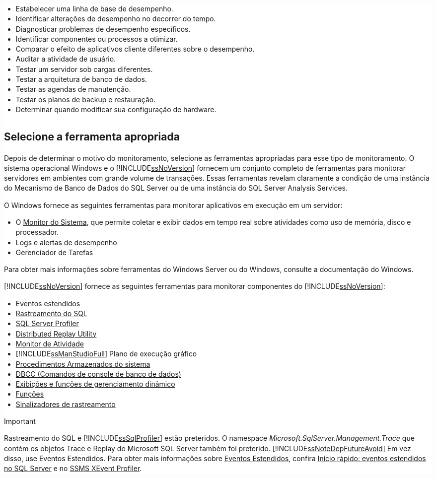 -   Estabelecer uma linha de base de desempenho.  
-   Identificar alterações de desempenho no decorrer do tempo.  
-   Diagnosticar problemas de desempenho específicos.  
-   Identificar componentes ou processos a otimizar.  
-   Comparar o efeito de aplicativos cliente diferentes sobre o desempenho.  
-   Auditar a atividade de usuário.  
-   Testar um servidor sob cargas diferentes.  
-   Testar a arquitetura de banco de dados.  
-   Testar as agendas de manutenção.  
-   Testar os planos de backup e restauração.  
-   Determinar quando modificar sua configuração de hardware.  
  
## <a name="select-the-appropriate-tool"></a>Selecione a ferramenta apropriada  
Depois de determinar o motivo do monitoramento, selecione as ferramentas apropriadas para esse tipo de monitoramento. O sistema operacional Windows e o [!INCLUDE[ssNoVersion](../../includes/ssnoversion-md.md)] fornecem um conjunto completo de ferramentas para monitorar servidores em ambientes com grande volume de transações. Essas ferramentas revelam claramente a condição de uma instância do Mecanismo de Banco de Dados do SQL Server ou de uma instância do SQL Server Analysis Services.  
  
O Windows fornece as seguintes ferramentas para monitorar aplicativos em execução em um servidor:  
  
-   O [Monitor do Sistema](../../relational-databases/performance/start-system-monitor-windows.md), que permite coletar e exibir dados em tempo real sobre atividades como uso de memória, disco e processador.  
-   Logs e alertas de desempenho  
-   Gerenciador de Tarefas  
  
Para obter mais informações sobre ferramentas do Windows Server ou do Windows, consulte a documentação do Windows.  
  
[!INCLUDE[ssNoVersion](../../includes/ssnoversion-md.md)] fornece as seguintes ferramentas para monitorar componentes do [!INCLUDE[ssNoVersion](../../includes/ssnoversion-md.md)]:  
  
-   [Eventos estendidos](../../relational-databases/extended-events/extended-events.md)
-   [Rastreamento do SQL](../../relational-databases/sql-trace/sql-trace.md)  
-   [SQL Server Profiler](../../tools/sql-server-profiler/sql-server-profiler.md)  
-   [Distributed Replay Utility](../../tools/distributed-replay/sql-server-distributed-replay.md)  
-   [Monitor de Atividade](../../relational-databases/performance-monitor/activity-monitor.md)  
-   [!INCLUDE[ssManStudioFull](../../includes/ssmanstudiofull-md.md)] Plano de execução gráfico  
-   [Procedimentos Armazenados do sistema](../../relational-databases/system-stored-procedures/system-stored-procedures-transact-sql.md)
-   [DBCC (Comandos de console de banco de dados)](../../t-sql/database-console-commands/dbcc-transact-sql.md)  
-   [Exibições e funções de gerenciamento dinâmico](../../relational-databases/system-dynamic-management-views/system-dynamic-management-views.md)   
-   [Funções](../../t-sql/functions/functions.md)   
-   [Sinalizadores de rastreamento](../../t-sql/database-console-commands/dbcc-traceon-trace-flags-transact-sql.md)   

> [!IMPORTANT]
> Rastreamento do SQL e [!INCLUDE[ssSqlProfiler](../../includes/sssqlprofiler-md.md)] estão preteridos. O namespace *Microsoft.SqlServer.Management.Trace* que contém os objetos Trace e Replay do Microsoft SQL Server também foi preterido. 
> [!INCLUDE[ssNoteDepFutureAvoid](../../includes/ssnotedepfutureavoid-md.md)] 
> Em vez disso, use Eventos Estendidos. Para obter mais informações sobre [Eventos Estendidos](../../relational-databases/extended-events/extended-events.md), confira [Início rápido: eventos estendidos no SQL Server](../../relational-databases/extended-events/quick-start-extended-events-in-sql-server.md) e no [SSMS XEvent Profiler](../../relational-databases/extended-events/use-the-ssms-xe-profiler.md).
